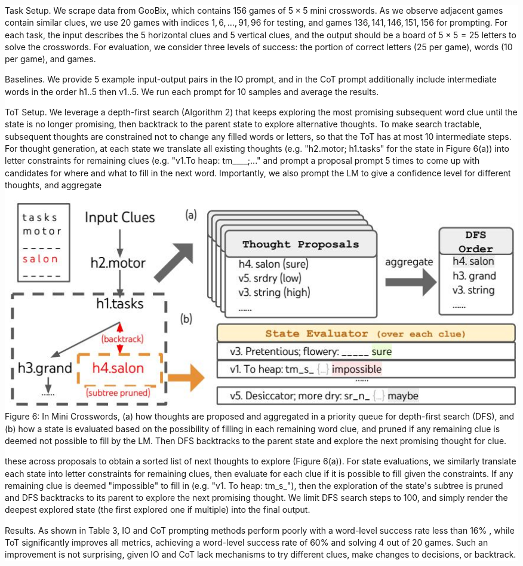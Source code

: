 Task Setup. We scrape data from GooBix, which contains 156 games of  $5 \times 5$  mini crosswords. As we observe adjacent games contain similar clues, we use 20 games with indices  $1, 6, \dots, 91, 96$  for testing, and games  $136, 141, 146, 151, 156$  for prompting. For each task, the input describes the 5 horizontal clues and 5 vertical clues, and the output should be a board of  $5 \times 5 = 25$  letters to solve the crosswords. For evaluation, we consider three levels of success: the portion of correct letters (25 per game), words (10 per game), and games.

Baselines. We provide 5 example input-output pairs in the IO prompt, and in the CoT prompt additionally include intermediate words in the order h1..5 then v1..5. We run each prompt for 10 samples and average the results.

ToT Setup. We leverage a depth-first search (Algorithm 2) that keeps exploring the most promising subsequent word clue until the state is no longer promising, then backtrack to the parent state to explore alternative thoughts. To make search tractable, subsequent thoughts are constrained not to change any filled words or letters, so that the ToT has at most 10 intermediate steps. For thought generation, at each state we translate all existing thoughts (e.g. "h2.motor; h1.tasks" for the state in Figure 6(a)) into letter constraints for remaining clues (e.g. "v1.To heap: tm____;..." and prompt a proposal prompt 5 times to come up with candidates for where and what to fill in the next word. Importantly, we also prompt the LM to give a confidence level for different thoughts, and aggregate

![](images/e5054d0e3bd353ad66ec6e627ccf56635972bf0e4296d055df984ecaa3974196.jpg)  
Figure 6: In Mini Crosswords, (a) how thoughts are proposed and aggregated in a priority queue for depth-first search (DFS), and (b) how a state is evaluated based on the possibility of filling in each remaining word clue, and pruned if any remaining clue is deemed not possible to fill by the LM. Then DFS backtracks to the parent state and explore the next promising thought for clue.

these across proposals to obtain a sorted list of next thoughts to explore (Figure 6(a)). For state evaluations, we similarly translate each state into letter constraints for remaining clues, then evaluate for each clue if it is possible to fill given the constraints. If any remaining clue is deemed "impossible" to fill in (e.g. "v1. To heap: tm_s_"), then the exploration of the state's subtree is pruned and DFS backtracks to its parent to explore the next promising thought. We limit DFS search steps to 100, and simply render the deepest explored state (the first explored one if multiple) into the final output.

Results. As shown in Table 3, IO and CoT prompting methods perform poorly with a word-level success rate less than  $16\%$ , while ToT significantly improves all metrics, achieving a word-level success rate of  $60\%$  and solving 4 out of 20 games. Such an improvement is not surprising, given IO and CoT lack mechanisms to try different clues, make changes to decisions, or backtrack.

